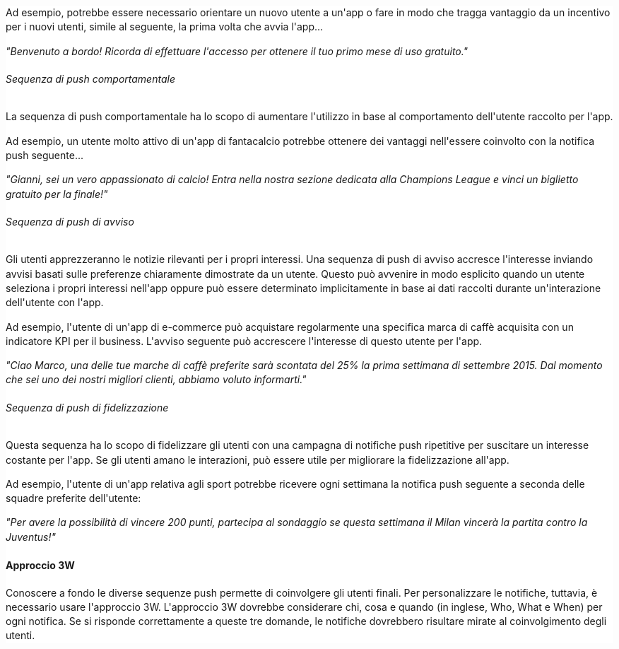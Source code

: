 Ad esempio, potrebbe essere necessario orientare un nuovo utente a un'app o fare in modo che tragga vantaggio da un incentivo per i nuovi utenti, simile al seguente, la prima volta che avvia l'app...

*"Benvenuto a bordo! Ricorda di effettuare l'accesso per ottenere il tuo primo mese di uso gratuito."*

###### <a name="behavioral-push-sequence"></a>Sequenza di push comportamentale
La sequenza di push comportamentale ha lo scopo di aumentare l'utilizzo in base al comportamento dell'utente raccolto per l'app.  

Ad esempio, un utente molto attivo di un'app di fantacalcio potrebbe ottenere dei vantaggi nell'essere coinvolto con la notifica push seguente...

*"Gianni, sei un vero appassionato di calcio! Entra nella nostra sezione dedicata alla Champions League e vinci un biglietto gratuito per la finale!"*

###### <a name="alerting-push-sequence"></a>Sequenza di push di avviso
Gli utenti apprezzeranno le notizie rilevanti per i propri interessi. Una sequenza di push di avviso accresce l'interesse inviando avvisi basati sulle preferenze chiaramente dimostrate da un utente. Questo può avvenire in modo esplicito quando un utente seleziona i propri interessi nell'app oppure può essere determinato implicitamente in base ai dati raccolti durante un'interazione dell'utente con l'app.

Ad esempio, l'utente di un'app di e-commerce può acquistare regolarmente una specifica marca di caffè acquisita con un indicatore KPI per il business. L'avviso seguente può accrescere l'interesse di questo utente per l'app.

*"Ciao Marco, una delle tue marche di caffè preferite sarà scontata del 25% la prima settimana di settembre 2015. Dal momento che sei uno dei nostri migliori clienti, abbiamo voluto informarti."*

###### <a name="rentention-push-sequence"></a>Sequenza di push di fidelizzazione
Questa sequenza ha lo scopo di fidelizzare gli utenti con una campagna di notifiche push ripetitive per suscitare un interesse costante per l'app. Se gli utenti amano le interazioni, può essere utile per migliorare la fidelizzazione all'app. 

Ad esempio, l'utente di un'app relativa agli sport potrebbe ricevere ogni settimana la notifica push seguente a seconda delle squadre preferite dell'utente:

*"Per avere la possibilità di vincere 200 punti, partecipa al sondaggio se questa settimana il Milan vincerà la partita contro la Juventus!"*

#### <a name="the-3w-approach"></a>Approccio 3W
Conoscere a fondo le diverse sequenze push permette di coinvolgere gli utenti finali. Per personalizzare le notifiche, tuttavia, è necessario usare l'approccio 3W. L'approccio 3W dovrebbe considerare chi, cosa e quando (in inglese, Who, What e When) per ogni notifica. Se si risponde correttamente a queste tre domande, le notifiche dovrebbero risultare mirate al coinvolgimento degli utenti.
